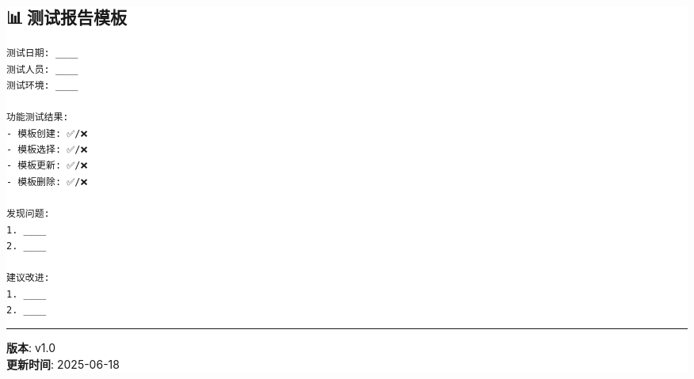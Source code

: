 ## 📊 测试报告模板

```
测试日期: ____
测试人员: ____
测试环境: ____

功能测试结果:
- 模板创建: ✅/❌
- 模板选择: ✅/❌
- 模板更新: ✅/❌
- 模板删除: ✅/❌

发现问题:
1. ____
2. ____

建议改进:
1. ____
2. ____
```

---

**版本**: v1.0  
**更新时间**: 2025-06-18
